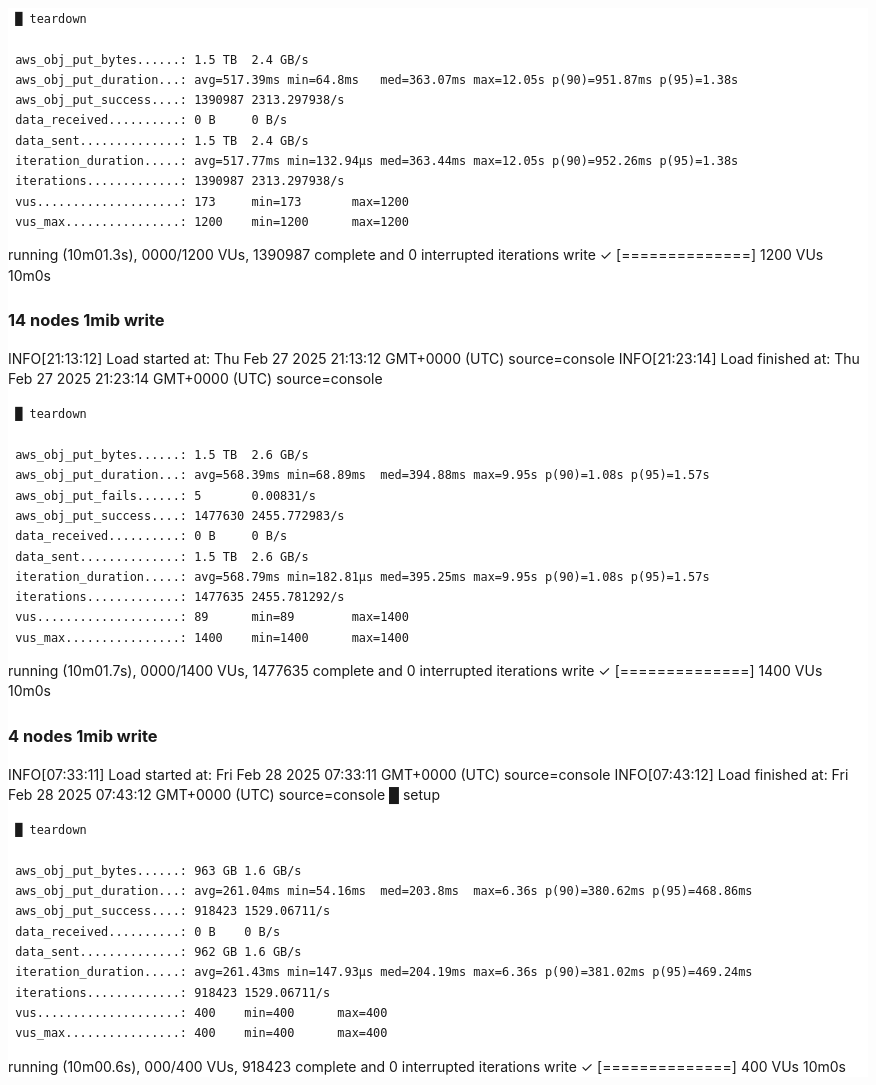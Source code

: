      █ teardown

     aws_obj_put_bytes......: 1.5 TB  2.4 GB/s
     aws_obj_put_duration...: avg=517.39ms min=64.8ms   med=363.07ms max=12.05s p(90)=951.87ms p(95)=1.38s
     aws_obj_put_success....: 1390987 2313.297938/s
     data_received..........: 0 B     0 B/s
     data_sent..............: 1.5 TB  2.4 GB/s
     iteration_duration.....: avg=517.77ms min=132.94µs med=363.44ms max=12.05s p(90)=952.26ms p(95)=1.38s
     iterations.............: 1390987 2313.297938/s
     vus....................: 173     min=173       max=1200
     vus_max................: 1200    min=1200      max=1200
running (10m01.3s), 0000/1200 VUs, 1390987 complete and 0 interrupted iterations
write ✓ [==============] 1200 VUs  10m0s

### 14 nodes 1mib write
INFO[21:13:12] Load started at:               Thu Feb 27 2025 21:13:12 GMT+0000 (UTC)  source=console
INFO[21:23:14] Load finished at:              Thu Feb 27 2025 21:23:14 GMT+0000 (UTC)  source=console

     █ teardown

     aws_obj_put_bytes......: 1.5 TB  2.6 GB/s
     aws_obj_put_duration...: avg=568.39ms min=68.89ms  med=394.88ms max=9.95s p(90)=1.08s p(95)=1.57s
     aws_obj_put_fails......: 5       0.00831/s
     aws_obj_put_success....: 1477630 2455.772983/s
     data_received..........: 0 B     0 B/s
     data_sent..............: 1.5 TB  2.6 GB/s
     iteration_duration.....: avg=568.79ms min=182.81µs med=395.25ms max=9.95s p(90)=1.08s p(95)=1.57s
     iterations.............: 1477635 2455.781292/s
     vus....................: 89      min=89        max=1400
     vus_max................: 1400    min=1400      max=1400
running (10m01.7s), 0000/1400 VUs, 1477635 complete and 0 interrupted iterations
write ✓ [==============] 1400 VUs  10m0s

### 4 nodes 1mib write
INFO[07:33:11] Load started at:               Fri Feb 28 2025 07:33:11 GMT+0000 (UTC)  source=console
INFO[07:43:12] Load finished at:              Fri Feb 28 2025 07:43:12 GMT+0000 (UTC)  source=console
     █ setup

     █ teardown

     aws_obj_put_bytes......: 963 GB 1.6 GB/s
     aws_obj_put_duration...: avg=261.04ms min=54.16ms  med=203.8ms  max=6.36s p(90)=380.62ms p(95)=468.86ms
     aws_obj_put_success....: 918423 1529.06711/s
     data_received..........: 0 B    0 B/s
     data_sent..............: 962 GB 1.6 GB/s
     iteration_duration.....: avg=261.43ms min=147.93µs med=204.19ms max=6.36s p(90)=381.02ms p(95)=469.24ms
     iterations.............: 918423 1529.06711/s
     vus....................: 400    min=400      max=400
     vus_max................: 400    min=400      max=400
running (10m00.6s), 000/400 VUs, 918423 complete and 0 interrupted iterations
write ✓ [==============] 400 VUs  10m0s
